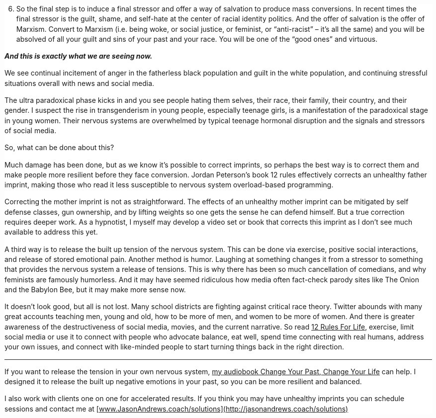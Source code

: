 6) So the final step is to induce a final stressor and offer a way of salvation to produce mass conversions. In recent times the final stressor is the guilt, shame, and self-hate at the center of racial identity politics. And the offer of salvation is the offer of Marxism. Convert to Marxism (i.e. being woke, or social justice, or feminist, or “anti-racist” – it’s all the same) and you will be absolved of all your guilt and sins of your past and your race. You will be one of the “good ones” and virtuous.

**_And this is exactly what we are seeing now._**

We see continual incitement of anger in the fatherless black population and guilt in the white population, and continuing stressful situations overall with news and social media.

The ultra paradoxical phase kicks in and you see people hating them selves, their race, their family, their country, and their gender. I suspect the rise in transgenderism in young people, especially teenage girls, is a manifestation of the paradoxical stage in young women. Their nervous systems are overwhelmed by typical teenage hormonal disruption and the signals and stressors of social media.

So, what can be done about this?

Much damage has been done, but as we know it’s possible to correct imprints, so perhaps the best way is to correct them and make people more resilient before they face conversion. Jordan Peterson’s book 12 rules effectively corrects an unhealthy father imprint, making those who read it less susceptible to nervous system overload-based programming.

Correcting the mother imprint is not as straightforward. The effects of an unhealthy mother imprint can be mitigated by self defense classes, gun ownership, and by lifting weights so one gets the sense he can defend himself. But a true correction requires deeper work. As a hypnotist, I myself may develop a video set or book that corrects this imprint as I don’t see much available to address this yet.

A third way is to release the built up tension of the nervous system. This can be done via exercise, positive social interactions, and release of stored emotional pain. Another method is humor. Laughing at something changes it from a stressor to something that provides the nervous system a release of tensions. This is why there has been so much cancellation of comedians, and why feminists are famously humorless. And it may have seemed ridiculous how media often fact-check parody sites like The Onion and the Babylon Bee, but it may make more sense now.

It doesn’t look good, but all is not lost. Many school districts are fighting against critical race theory. Twitter abounds with many great accounts teaching men, young and old, how to be more of men, and women to be more of women. And there is greater awareness of the destructiveness of social media, movies, and the current narrative. So read [12 Rules For Life](https://www.amazon.com/12-Rules-Life-Antidote-Chaos/dp/0345816021), exercise, limit social media or use it to connect with people who advocate balance, eat well, spend time connecting with real humans, address your own issues, and connect with like-minded people to start turning things back in the right direction.

---

If you want to release the tension in your own nervous system, [my audiobook Change Your Past, Change Your Life](https://jasonandrews.gumroad.com/) can help. I designed it to release the built up negative emotions in your past, so you can be more resilient and balanced.

I also work with clients one on one for accelerated results. If you think you may have unhealthy imprints you can schedule sessions and contact me at [www.JasonAndrews.coach/solutions](http://jasonandrews.coach/solutions)
